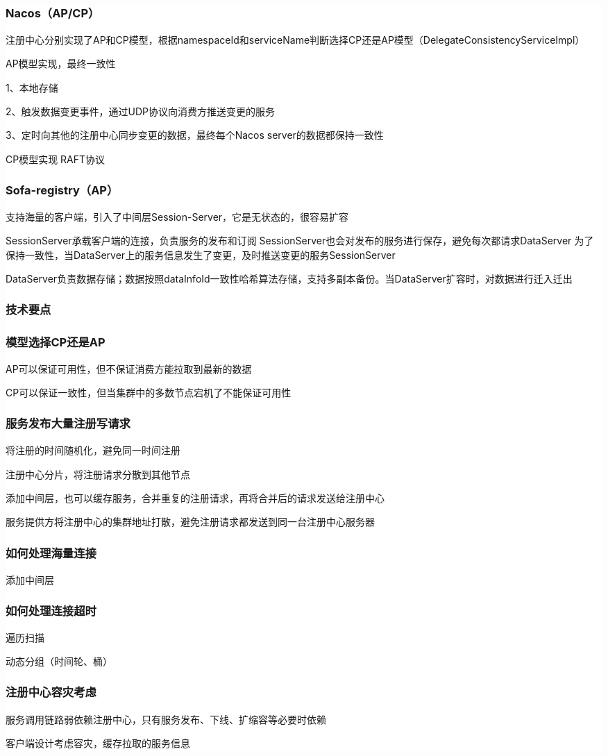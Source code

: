 ### Nacos（AP/CP）

注册中心分别实现了AP和CP模型，根据namespaceId和serviceName判断选择CP还是AP模型（DelegateConsistencyServiceImpl）

AP模型实现，最终一致性

1、本地存储

2、触发数据变更事件，通过UDP协议向消费方推送变更的服务

3、定时向其他的注册中心同步变更的数据，最终每个Nacos server的数据都保持一致性

CP模型实现	RAFT协议

### Sofa-registry（AP）

支持海量的客户端，引入了中间层Session-Server，它是无状态的，很容易扩容

SessionServer承载客户端的连接，负责服务的发布和订阅
SessionServer也会对发布的服务进行保存，避免每次都请求DataServer
为了保持一致性，当DataServer上的服务信息发生了变更，及时推送变更的服务SessionServer

DataServer负责数据存储；数据按照dataInfoId一致性哈希算法存储，支持多副本备份。当DataServer扩容时，对数据进行迁入迁出

### 技术要点

### 模型选择CP还是AP

AP可以保证可用性，但不保证消费方能拉取到最新的数据

CP可以保证一致性，但当集群中的多数节点宕机了不能保证可用性

### 服务发布大量注册写请求

将注册的时间随机化，避免同一时间注册

注册中心分片，将注册请求分散到其他节点

添加中间层，也可以缓存服务，合并重复的注册请求，再将合并后的请求发送给注册中心

服务提供方将注册中心的集群地址打散，避免注册请求都发送到同一台注册中心服务器

### 如何处理海量连接

添加中间层

### 如何处理连接超时

遍历扫描

动态分组（时间轮、桶）

### 注册中心容灾考虑

服务调用链路弱依赖注册中心，只有服务发布、下线、扩缩容等必要时依赖

客户端设计考虑容灾，缓存拉取的服务信息
